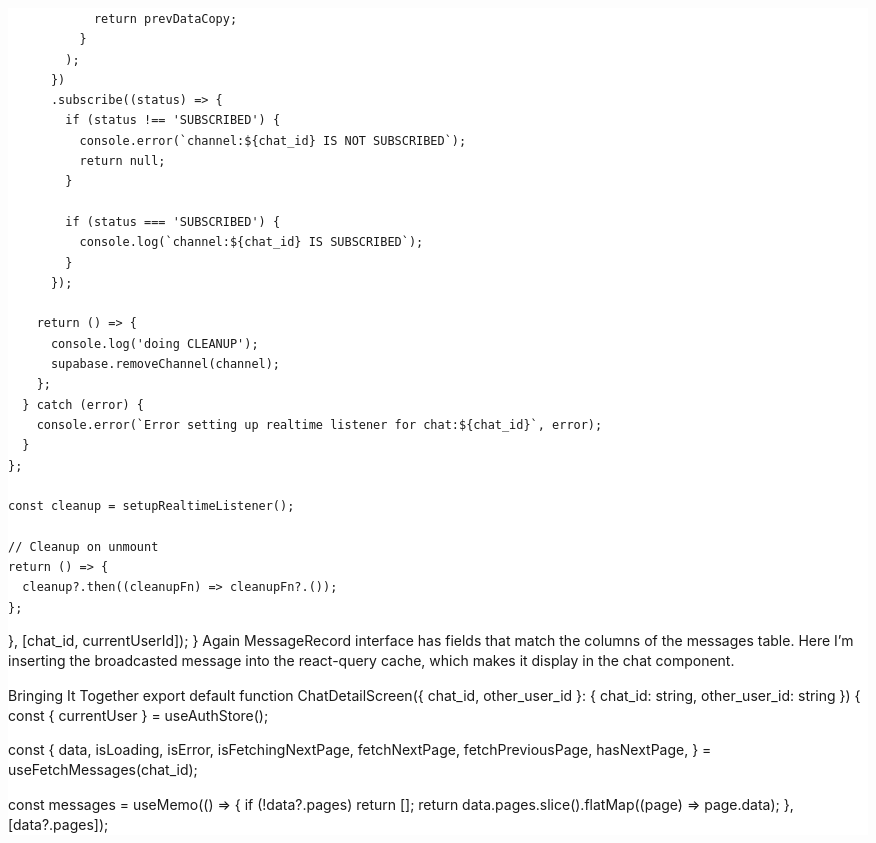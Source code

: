                 return prevDataCopy;
              }
            );
          })
          .subscribe((status) => {
            if (status !== 'SUBSCRIBED') {
              console.error(`channel:${chat_id} IS NOT SUBSCRIBED`);
              return null;
            }

            if (status === 'SUBSCRIBED') {
              console.log(`channel:${chat_id} IS SUBSCRIBED`);
            }
          });

        return () => {
          console.log('doing CLEANUP');
          supabase.removeChannel(channel);
        };
      } catch (error) {
        console.error(`Error setting up realtime listener for chat:${chat_id}`, error);
      }
    };

    const cleanup = setupRealtimeListener();

    // Cleanup on unmount
    return () => {
      cleanup?.then((cleanupFn) => cleanupFn?.());
    };
  }, [chat_id, currentUserId]);
}
Again MessageRecord interface has fields that match the columns of the messages table. Here I’m inserting the broadcasted message into the react-query cache, which makes it display in the chat component.

Bringing It Together
export default function ChatDetailScreen({ chat_id, other_user_id }: { chat_id: string, other_user_id: string }) {
  const { currentUser } = useAuthStore();

  const {
    data,
    isLoading,
    isError,
    isFetchingNextPage,
    fetchNextPage,
    fetchPreviousPage,
    hasNextPage,
  } = useFetchMessages(chat_id);

  const messages = useMemo(() => {
    if (!data?.pages) return [];
    return data.pages.slice().flatMap((page) => page.data);
  }, [data?.pages]);
